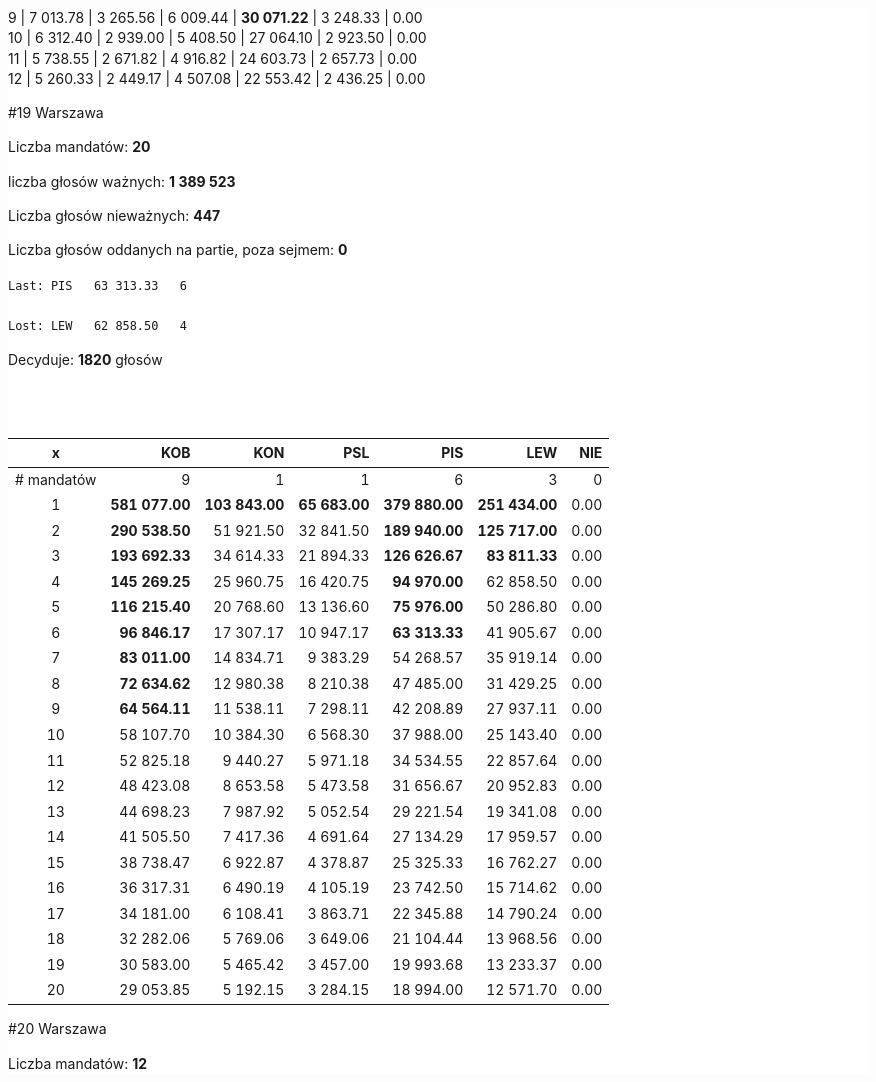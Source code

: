9	|	7 013.78	|	3 265.56	|	6 009.44	|	**30 071.22**	|	3 248.33	|	0.00	
10	|	6 312.40	|	2 939.00	|	5 408.50	|	27 064.10	|	2 923.50	|	0.00	
11	|	5 738.55	|	2 671.82	|	4 916.82	|	24 603.73	|	2 657.73	|	0.00	
12	|	5 260.33	|	2 449.17	|	4 507.08	|	22 553.42	|	2 436.25	|	0.00	

#19	Warszawa	

Liczba mandatów: **20**

liczba głosów ważnych: **1 389 523**



Liczba głosów nieważnych: **447**

Liczba głosów oddanych na partie, poza sejmem: **0**

	Last: PIS	63 313.33	6

	Lost: LEW	62 858.50	4

Decyduje: **1820** głosów




```



```
x|	KOB	|	KON	|	PSL	|	PIS	|	LEW	|	NIE	
:---: |	---:	|	---:	|	---:	|	---:	|	---:	|	---:	
\# mandatów|	9	|	1	|	1	|	6	|	3	|	0	
1	|	**581 077.00**	|	**103 843.00**	|	**65 683.00**	|	**379 880.00**	|	**251 434.00**	|	0.00	
2	|	**290 538.50**	|	51 921.50	|	32 841.50	|	**189 940.00**	|	**125 717.00**	|	0.00	
3	|	**193 692.33**	|	34 614.33	|	21 894.33	|	**126 626.67**	|	**83 811.33**	|	0.00	
4	|	**145 269.25**	|	25 960.75	|	16 420.75	|	**94 970.00**	|	62 858.50	|	0.00	
5	|	**116 215.40**	|	20 768.60	|	13 136.60	|	**75 976.00**	|	50 286.80	|	0.00	
6	|	**96 846.17**	|	17 307.17	|	10 947.17	|	**63 313.33**	|	41 905.67	|	0.00	
7	|	**83 011.00**	|	14 834.71	|	9 383.29	|	54 268.57	|	35 919.14	|	0.00	
8	|	**72 634.62**	|	12 980.38	|	8 210.38	|	47 485.00	|	31 429.25	|	0.00	
9	|	**64 564.11**	|	11 538.11	|	7 298.11	|	42 208.89	|	27 937.11	|	0.00	
10	|	58 107.70	|	10 384.30	|	6 568.30	|	37 988.00	|	25 143.40	|	0.00	
11	|	52 825.18	|	9 440.27	|	5 971.18	|	34 534.55	|	22 857.64	|	0.00	
12	|	48 423.08	|	8 653.58	|	5 473.58	|	31 656.67	|	20 952.83	|	0.00	
13	|	44 698.23	|	7 987.92	|	5 052.54	|	29 221.54	|	19 341.08	|	0.00	
14	|	41 505.50	|	7 417.36	|	4 691.64	|	27 134.29	|	17 959.57	|	0.00	
15	|	38 738.47	|	6 922.87	|	4 378.87	|	25 325.33	|	16 762.27	|	0.00	
16	|	36 317.31	|	6 490.19	|	4 105.19	|	23 742.50	|	15 714.62	|	0.00	
17	|	34 181.00	|	6 108.41	|	3 863.71	|	22 345.88	|	14 790.24	|	0.00	
18	|	32 282.06	|	5 769.06	|	3 649.06	|	21 104.44	|	13 968.56	|	0.00	
19	|	30 583.00	|	5 465.42	|	3 457.00	|	19 993.68	|	13 233.37	|	0.00	
20	|	29 053.85	|	5 192.15	|	3 284.15	|	18 994.00	|	12 571.70	|	0.00	

#20	Warszawa	

Liczba mandatów: **12**
